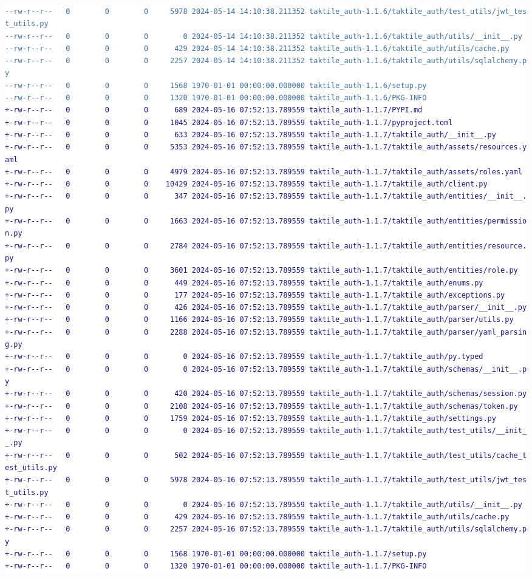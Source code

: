 ```diff
--rw-r--r--   0        0        0     5978 2024-05-14 14:10:38.211352 taktile_auth-1.1.6/taktile_auth/test_utils/jwt_test_utils.py
--rw-r--r--   0        0        0        0 2024-05-14 14:10:38.211352 taktile_auth-1.1.6/taktile_auth/utils/__init__.py
--rw-r--r--   0        0        0      429 2024-05-14 14:10:38.211352 taktile_auth-1.1.6/taktile_auth/utils/cache.py
--rw-r--r--   0        0        0     2257 2024-05-14 14:10:38.211352 taktile_auth-1.1.6/taktile_auth/utils/sqlalchemy.py
--rw-r--r--   0        0        0     1568 1970-01-01 00:00:00.000000 taktile_auth-1.1.6/setup.py
--rw-r--r--   0        0        0     1320 1970-01-01 00:00:00.000000 taktile_auth-1.1.6/PKG-INFO
+-rw-r--r--   0        0        0      689 2024-05-16 07:52:13.789559 taktile_auth-1.1.7/PYPI.md
+-rw-r--r--   0        0        0     1045 2024-05-16 07:52:13.789559 taktile_auth-1.1.7/pyproject.toml
+-rw-r--r--   0        0        0      633 2024-05-16 07:52:13.789559 taktile_auth-1.1.7/taktile_auth/__init__.py
+-rw-r--r--   0        0        0     5353 2024-05-16 07:52:13.789559 taktile_auth-1.1.7/taktile_auth/assets/resources.yaml
+-rw-r--r--   0        0        0     4979 2024-05-16 07:52:13.789559 taktile_auth-1.1.7/taktile_auth/assets/roles.yaml
+-rw-r--r--   0        0        0    10429 2024-05-16 07:52:13.789559 taktile_auth-1.1.7/taktile_auth/client.py
+-rw-r--r--   0        0        0      347 2024-05-16 07:52:13.789559 taktile_auth-1.1.7/taktile_auth/entities/__init__.py
+-rw-r--r--   0        0        0     1663 2024-05-16 07:52:13.789559 taktile_auth-1.1.7/taktile_auth/entities/permission.py
+-rw-r--r--   0        0        0     2784 2024-05-16 07:52:13.789559 taktile_auth-1.1.7/taktile_auth/entities/resource.py
+-rw-r--r--   0        0        0     3601 2024-05-16 07:52:13.789559 taktile_auth-1.1.7/taktile_auth/entities/role.py
+-rw-r--r--   0        0        0      449 2024-05-16 07:52:13.789559 taktile_auth-1.1.7/taktile_auth/enums.py
+-rw-r--r--   0        0        0      177 2024-05-16 07:52:13.789559 taktile_auth-1.1.7/taktile_auth/exceptions.py
+-rw-r--r--   0        0        0      426 2024-05-16 07:52:13.789559 taktile_auth-1.1.7/taktile_auth/parser/__init__.py
+-rw-r--r--   0        0        0     1166 2024-05-16 07:52:13.789559 taktile_auth-1.1.7/taktile_auth/parser/utils.py
+-rw-r--r--   0        0        0     2288 2024-05-16 07:52:13.789559 taktile_auth-1.1.7/taktile_auth/parser/yaml_parsing.py
+-rw-r--r--   0        0        0        0 2024-05-16 07:52:13.789559 taktile_auth-1.1.7/taktile_auth/py.typed
+-rw-r--r--   0        0        0        0 2024-05-16 07:52:13.789559 taktile_auth-1.1.7/taktile_auth/schemas/__init__.py
+-rw-r--r--   0        0        0      420 2024-05-16 07:52:13.789559 taktile_auth-1.1.7/taktile_auth/schemas/session.py
+-rw-r--r--   0        0        0     2108 2024-05-16 07:52:13.789559 taktile_auth-1.1.7/taktile_auth/schemas/token.py
+-rw-r--r--   0        0        0     1759 2024-05-16 07:52:13.789559 taktile_auth-1.1.7/taktile_auth/settings.py
+-rw-r--r--   0        0        0        0 2024-05-16 07:52:13.789559 taktile_auth-1.1.7/taktile_auth/test_utils/__init__.py
+-rw-r--r--   0        0        0      502 2024-05-16 07:52:13.789559 taktile_auth-1.1.7/taktile_auth/test_utils/cache_test_utils.py
+-rw-r--r--   0        0        0     5978 2024-05-16 07:52:13.789559 taktile_auth-1.1.7/taktile_auth/test_utils/jwt_test_utils.py
+-rw-r--r--   0        0        0        0 2024-05-16 07:52:13.789559 taktile_auth-1.1.7/taktile_auth/utils/__init__.py
+-rw-r--r--   0        0        0      429 2024-05-16 07:52:13.789559 taktile_auth-1.1.7/taktile_auth/utils/cache.py
+-rw-r--r--   0        0        0     2257 2024-05-16 07:52:13.789559 taktile_auth-1.1.7/taktile_auth/utils/sqlalchemy.py
+-rw-r--r--   0        0        0     1568 1970-01-01 00:00:00.000000 taktile_auth-1.1.7/setup.py
+-rw-r--r--   0        0        0     1320 1970-01-01 00:00:00.000000 taktile_auth-1.1.7/PKG-INFO
```